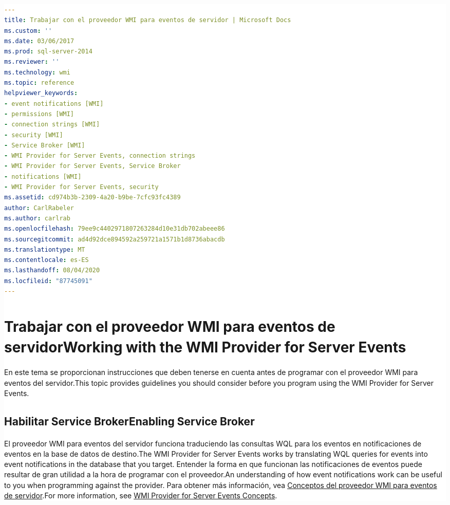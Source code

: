 ```yaml
---
title: Trabajar con el proveedor WMI para eventos de servidor | Microsoft Docs
ms.custom: ''
ms.date: 03/06/2017
ms.prod: sql-server-2014
ms.reviewer: ''
ms.technology: wmi
ms.topic: reference
helpviewer_keywords:
- event notifications [WMI]
- permissions [WMI]
- connection strings [WMI]
- security [WMI]
- Service Broker [WMI]
- WMI Provider for Server Events, connection strings
- WMI Provider for Server Events, Service Broker
- notifications [WMI]
- WMI Provider for Server Events, security
ms.assetid: cd974b3b-2309-4a20-b9be-7cfc93fc4389
author: CarlRabeler
ms.author: carlrab
ms.openlocfilehash: 79ee9c4402971807263284d10e31db702abeee86
ms.sourcegitcommit: ad4d92dce894592a259721a1571b1d8736abacdb
ms.translationtype: MT
ms.contentlocale: es-ES
ms.lasthandoff: 08/04/2020
ms.locfileid: "87745091"
---
```

# <a name="working-with-the-wmi-provider-for-server-events"></a><span data-ttu-id="318db-102">Trabajar con el proveedor WMI para eventos de servidor</span><span class="sxs-lookup"><span data-stu-id="318db-102">Working with the WMI Provider for Server Events</span></span>
  <span data-ttu-id="318db-103">En este tema se proporcionan instrucciones que deben tenerse en cuenta antes de programar con el proveedor WMI para eventos del servidor.</span><span class="sxs-lookup"><span data-stu-id="318db-103">This topic provides guidelines you should consider before you program using the WMI Provider for Server Events.</span></span>  
  
## <a name="enabling-service-broker"></a><span data-ttu-id="318db-104">Habilitar Service Broker</span><span class="sxs-lookup"><span data-stu-id="318db-104">Enabling Service Broker</span></span>  
 <span data-ttu-id="318db-105">El proveedor WMI para eventos del servidor funciona traduciendo las consultas WQL para los eventos en notificaciones de eventos en la base de datos de destino.</span><span class="sxs-lookup"><span data-stu-id="318db-105">The WMI Provider for Server Events works by translating WQL queries for events into event notifications in the database that you target.</span></span> <span data-ttu-id="318db-106">Entender la forma en que funcionan las notificaciones de eventos puede resultar de gran utilidad a la hora de programar con el proveedor.</span><span class="sxs-lookup"><span data-stu-id="318db-106">An understanding of how event notifications work can be useful to you when programming against the provider.</span></span> <span data-ttu-id="318db-107">Para obtener más información, vea [Conceptos del proveedor WMI para eventos de servidor](https://technet.microsoft.com/library/ms180560.aspx).</span><span class="sxs-lookup"><span data-stu-id="318db-107">For more information, see [WMI Provider for Server Events Concepts](https://technet.microsoft.com/library/ms180560.aspx).</span></span>  
  